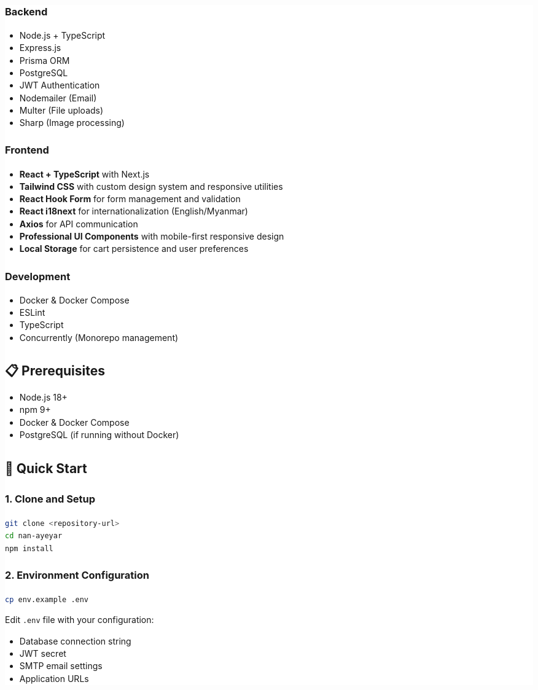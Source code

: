 ### Backend
- Node.js + TypeScript
- Express.js
- Prisma ORM
- PostgreSQL
- JWT Authentication
- Nodemailer (Email)
- Multer (File uploads)
- Sharp (Image processing)

### Frontend
- **React + TypeScript** with Next.js
- **Tailwind CSS** with custom design system and responsive utilities
- **React Hook Form** for form management and validation
- **React i18next** for internationalization (English/Myanmar)
- **Axios** for API communication
- **Professional UI Components** with mobile-first responsive design
- **Local Storage** for cart persistence and user preferences

### Development
- Docker & Docker Compose
- ESLint
- TypeScript
- Concurrently (Monorepo management)

## 📋 Prerequisites

- Node.js 18+ 
- npm 9+
- Docker & Docker Compose
- PostgreSQL (if running without Docker)

## 🚀 Quick Start

### 1. Clone and Setup

```bash
git clone <repository-url>
cd nan-ayeyar
npm install
```

### 2. Environment Configuration

```bash
cp env.example .env
```

Edit `.env` file with your configuration:
- Database connection string
- JWT secret
- SMTP email settings
- Application URLs
